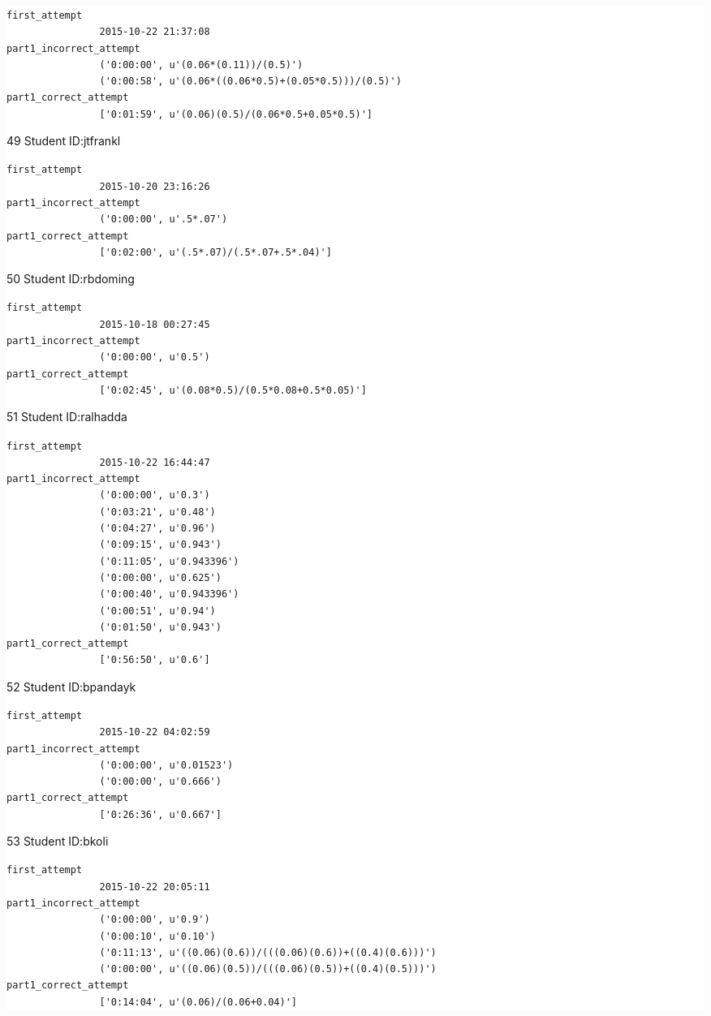 	first_attempt
					2015-10-22 21:37:08
	part1_incorrect_attempt
					('0:00:00', u'(0.06*(0.11))/(0.5)')
					('0:00:58', u'(0.06*((0.06*0.5)+(0.05*0.5)))/(0.5)')
	part1_correct_attempt
					['0:01:59', u'(0.06)(0.5)/(0.06*0.5+0.05*0.5)']

49 Student ID:jtfrankl

	first_attempt
					2015-10-20 23:16:26
	part1_incorrect_attempt
					('0:00:00', u'.5*.07')
	part1_correct_attempt
					['0:02:00', u'(.5*.07)/(.5*.07+.5*.04)']

50 Student ID:rbdoming

	first_attempt
					2015-10-18 00:27:45
	part1_incorrect_attempt
					('0:00:00', u'0.5')
	part1_correct_attempt
					['0:02:45', u'(0.08*0.5)/(0.5*0.08+0.5*0.05)']

51 Student ID:ralhadda

	first_attempt
					2015-10-22 16:44:47
	part1_incorrect_attempt
					('0:00:00', u'0.3')
					('0:03:21', u'0.48')
					('0:04:27', u'0.96')
					('0:09:15', u'0.943')
					('0:11:05', u'0.943396')
					('0:00:00', u'0.625')
					('0:00:40', u'0.943396')
					('0:00:51', u'0.94')
					('0:01:50', u'0.943')
	part1_correct_attempt
					['0:56:50', u'0.6']

52 Student ID:bpandayk

	first_attempt
					2015-10-22 04:02:59
	part1_incorrect_attempt
					('0:00:00', u'0.01523')
					('0:00:00', u'0.666')
	part1_correct_attempt
					['0:26:36', u'0.667']

53 Student ID:bkoli

	first_attempt
					2015-10-22 20:05:11
	part1_incorrect_attempt
					('0:00:00', u'0.9')
					('0:00:10', u'0.10')
					('0:11:13', u'((0.06)(0.6))/(((0.06)(0.6))+((0.4)(0.6)))')
					('0:00:00', u'((0.06)(0.5))/(((0.06)(0.5))+((0.4)(0.5)))')
	part1_correct_attempt
					['0:14:04', u'(0.06)/(0.06+0.04)']
